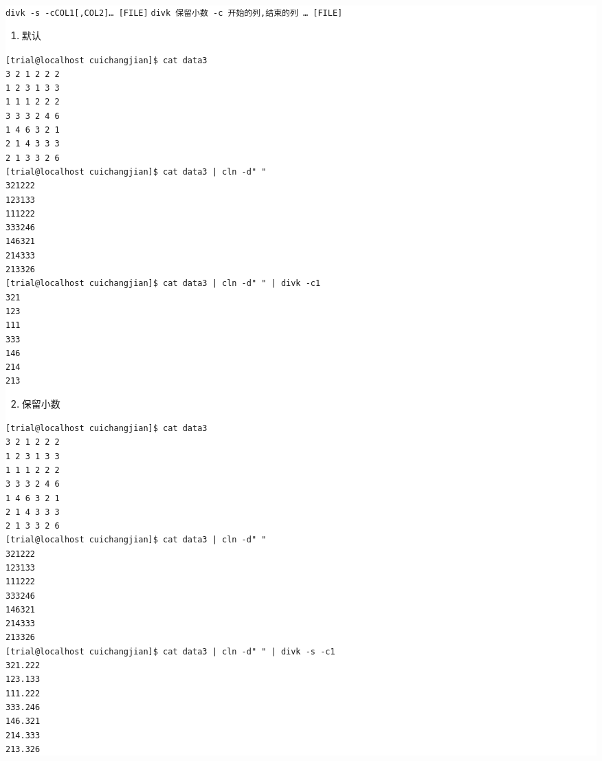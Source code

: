 `divk -s -cCOL1[,COL2]… [FILE]`
`divk 保留小数 -c 开始的列,结束的列 … [FILE]`

1. 默认

```shell
[trial@localhost cuichangjian]$ cat data3
3 2 1 2 2 2
1 2 3 1 3 3
1 1 1 2 2 2
3 3 3 2 4 6
1 4 6 3 2 1
2 1 4 3 3 3
2 1 3 3 2 6
[trial@localhost cuichangjian]$ cat data3 | cln -d" "
321222
123133
111222
333246
146321
214333
213326
[trial@localhost cuichangjian]$ cat data3 | cln -d" " | divk -c1
321
123
111
333
146
214
213
```

2. 保留小数

```shell
[trial@localhost cuichangjian]$ cat data3
3 2 1 2 2 2
1 2 3 1 3 3
1 1 1 2 2 2
3 3 3 2 4 6
1 4 6 3 2 1
2 1 4 3 3 3
2 1 3 3 2 6
[trial@localhost cuichangjian]$ cat data3 | cln -d" "
321222
123133
111222
333246
146321
214333
213326
[trial@localhost cuichangjian]$ cat data3 | cln -d" " | divk -s -c1
321.222
123.133
111.222
333.246
146.321
214.333
213.326
```
